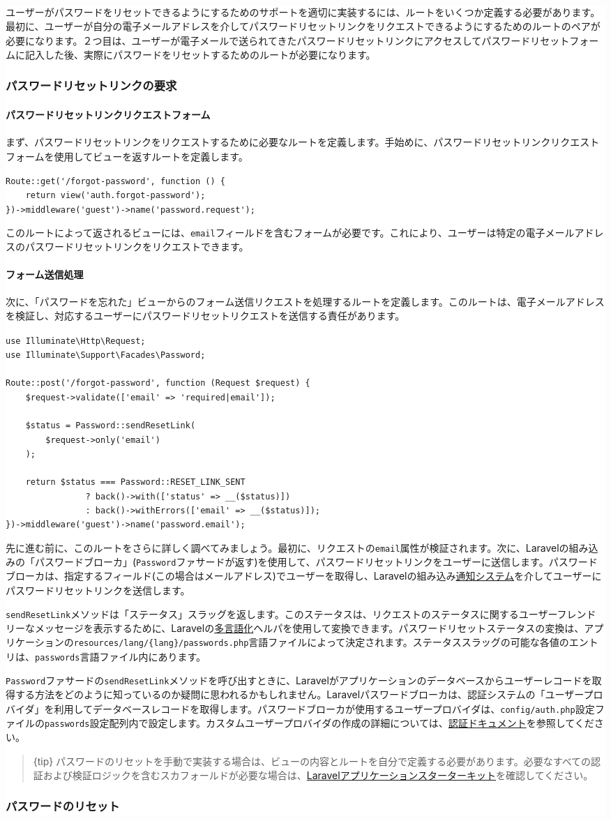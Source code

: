ユーザーがパスワードをリセットできるようにするためのサポートを適切に実装するには、ルートをいくつか定義する必要があります。最初に、ユーザーが自分の電子メールアドレスを介してパスワードリセットリンクをリクエストできるようにするためのルートのペアが必要になります。２つ目は、ユーザーが電子メールで送られてきたパスワードリセットリンクにアクセスしてパスワードリセットフォームに記入した後、実際にパスワードをリセットするためのルートが必要になります。

<a name="requesting-the-password-reset-link"></a>
### パスワードリセットリンクの要求

<a name="the-password-reset-link-request-form"></a>
#### パスワードリセットリンクリクエストフォーム

まず、パスワードリセットリンクをリクエストするために必要なルートを定義します。手始めに、パスワードリセットリンクリクエストフォームを使用してビューを返すルートを定義します。

    Route::get('/forgot-password', function () {
        return view('auth.forgot-password');
    })->middleware('guest')->name('password.request');

このルートによって返されるビューには、`email`フィールドを含むフォームが必要です。これにより、ユーザーは特定の電子メールアドレスのパスワードリセットリンクをリクエストできます。

<a name="password-reset-link-handling-the-form-submission"></a>
#### フォーム送信処理

次に、「パスワードを忘れた」ビューからのフォーム送信リクエストを処理するルートを定義します。このルートは、電子メールアドレスを検証し、対応するユーザーにパスワードリセットリクエストを送信する責任があります。

    use Illuminate\Http\Request;
    use Illuminate\Support\Facades\Password;

    Route::post('/forgot-password', function (Request $request) {
        $request->validate(['email' => 'required|email']);

        $status = Password::sendResetLink(
            $request->only('email')
        );

        return $status === Password::RESET_LINK_SENT
                    ? back()->with(['status' => __($status)])
                    : back()->withErrors(['email' => __($status)]);
    })->middleware('guest')->name('password.email');

先に進む前に、このルートをさらに詳しく調べてみましょう。最初に、リクエストの`email`属性が検証されます。次に、Laravelの組み込みの「パスワードブローカ」(`Password`ファサードが返す)を使用して、パスワードリセットリンクをユーザーに送信します。パスワードブローカは、指定するフィールド(この場合はメールアドレス)でユーザーを取得し、Laravelの組み込み[通知システム](/docs/{{version}}/notifications)を介してユーザーにパスワードリセットリンクを送信します。

`sendResetLink`メソッドは「ステータス」スラッグを返します。このステータスは、リクエストのステータスに関するユーザーフレンドリーなメッセージを表示するために、Laravelの[多言語化](/docs/{{version}}/localization)ヘルパを使用して変換できます。パスワードリセットステータスの変換は、アプリケーションの`resources/lang/{lang}/passwords.php`言語ファイルによって決定されます。ステータススラッグの可能な各値のエントリは、`passwords`言語ファイル内にあります。

`Password`ファサードの`sendResetLink`メソッドを呼び出すときに、Laravelがアプリケーションのデータベースからユーザーレコードを取得する方法をどのように知っているのか疑問に思われるかもしれません。Laravelパスワードブローカは、認証システムの「ユーザープロバイダ」を利用してデータベースレコードを取得します。パスワードブローカが使用するユーザープロバイダは、`config/auth.php`設定ファイルの`passwords`設定配列内で設定します。カスタムユーザープロバイダの作成の詳細については、[認証ドキュメント](/docs/{{version}}/authentication#adding-custom-user-providers)を参照してください。

> {tip} パスワードのリセットを手動で実装する場合は、ビューの内容とルートを自分で定義する必要があります。必要なすべての認証および検証ロジックを含むスカフォールドが必要な場合は、[Laravelアプリケーションスターターキット](/docs/{{version}}/starter-kits)を確認してください。

<a name="resetting-the-password"></a>
### パスワードのリセット
